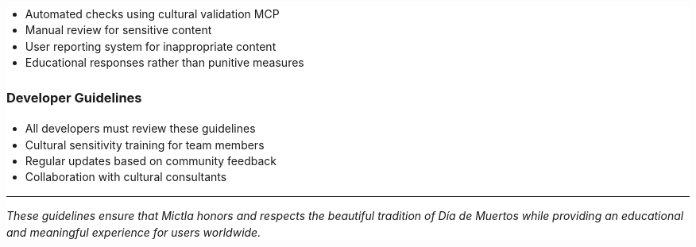 - Automated checks using cultural validation MCP
- Manual review for sensitive content
- User reporting system for inappropriate content
- Educational responses rather than punitive measures

### Developer Guidelines

- All developers must review these guidelines
- Cultural sensitivity training for team members
- Regular updates based on community feedback
- Collaboration with cultural consultants

---

_These guidelines ensure that Mictla honors and respects the beautiful tradition of Día de Muertos while providing an educational and meaningful experience for users worldwide._
